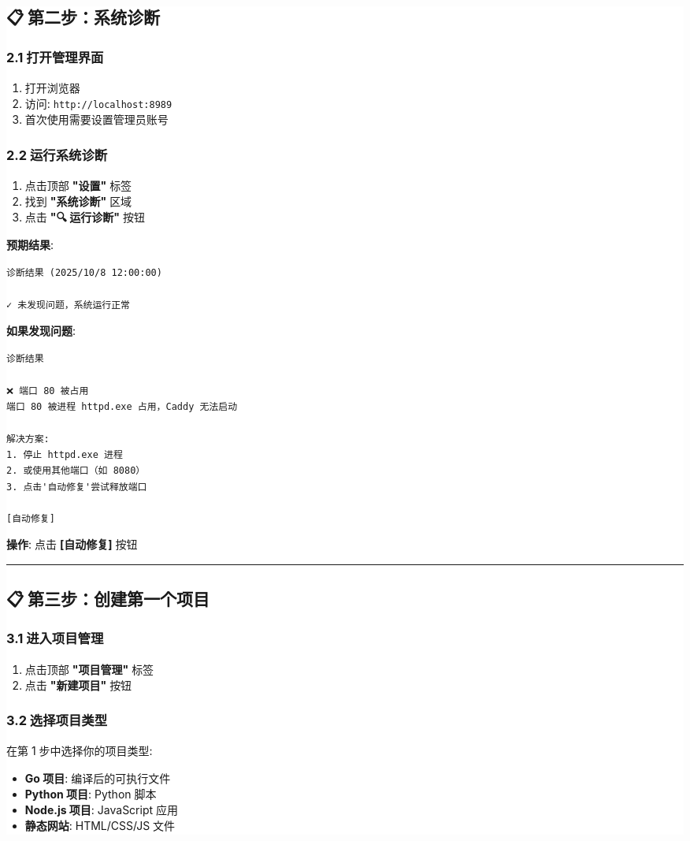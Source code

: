 ## 📋 第二步：系统诊断

### 2.1 打开管理界面
1. 打开浏览器
2. 访问: `http://localhost:8989`
3. 首次使用需要设置管理员账号

### 2.2 运行系统诊断
1. 点击顶部 **"设置"** 标签
2. 找到 **"系统诊断"** 区域
3. 点击 **"🔍 运行诊断"** 按钮

**预期结果**:
```
诊断结果 (2025/10/8 12:00:00)

✓ 未发现问题，系统运行正常
```

**如果发现问题**:
```
诊断结果

❌ 端口 80 被占用
端口 80 被进程 httpd.exe 占用，Caddy 无法启动

解决方案:
1. 停止 httpd.exe 进程
2. 或使用其他端口（如 8080）
3. 点击'自动修复'尝试释放端口

[自动修复]
```

**操作**: 点击 **[自动修复]** 按钮

---

## 📋 第三步：创建第一个项目

### 3.1 进入项目管理
1. 点击顶部 **"项目管理"** 标签
2. 点击 **"新建项目"** 按钮

### 3.2 选择项目类型
在第 1 步中选择你的项目类型:
- **Go 项目**: 编译后的可执行文件
- **Python 项目**: Python 脚本
- **Node.js 项目**: JavaScript 应用
- **静态网站**: HTML/CSS/JS 文件
